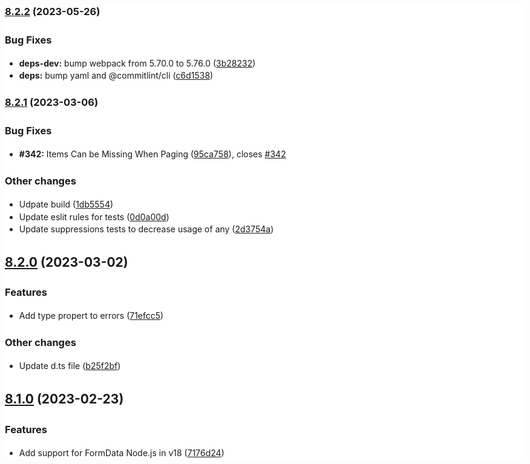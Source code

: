 ### [8.2.2](https://github.com/mailgun/mailgun.js/compare/v8.2.1...v8.2.2) (2023-05-26)


### Bug Fixes

* **deps-dev:** bump webpack from 5.70.0 to 5.76.0 ([3b28232](https://github.com/mailgun/mailgun.js/commits/3b2823281e5ff59f1d04e55bf4f37da6bc691df7))
* **deps:** bump yaml and @commitlint/cli ([c6d1538](https://github.com/mailgun/mailgun.js/commits/c6d153874e306a8b4209b544005918e5307ce332))

### [8.2.1](https://github.com/mailgun/mailgun.js/compare/v8.2.0...v8.2.1) (2023-03-06)


### Bug Fixes

* **#342:** Items Can be Missing When Paging ([95ca758](https://github.com/mailgun/mailgun.js/commits/95ca7587eba6067a278179f7f015366c97a4f757)), closes [#342](https://github.com/mailgun/mailgun.js/issues/342)


### Other changes

* Udpate build ([1db5554](https://github.com/mailgun/mailgun.js/commits/1db555450f63d21f415c164cfef43de377399133))
* Update eslit rules for tests ([0d0a00d](https://github.com/mailgun/mailgun.js/commits/0d0a00db7a2dc342dfc3e615ce51a07c597cdbc1))
* Update suppressions tests to decrease usage of any ([2d3754a](https://github.com/mailgun/mailgun.js/commits/2d3754a4b632a074d7275535ea708380bfa064ad))

## [8.2.0](https://github.com/mailgun/mailgun.js/compare/v8.1.0...v8.2.0) (2023-03-02)


### Features

* Add type propert to errors ([71efcc5](https://github.com/mailgun/mailgun.js/commits/71efcc534ec69400b335091950dc59f372263486))


### Other changes

* Update d.ts file ([b25f2bf](https://github.com/mailgun/mailgun.js/commits/b25f2bf1bc996b30dba14181cddb31bd0b80b4d8))

## [8.1.0](https://github.com/mailgun/mailgun.js/compare/v8.0.6...v8.1.0) (2023-02-23)


### Features

* Add support for FormData Node.js in v18 ([7176d24](https://github.com/mailgun/mailgun.js/commits/7176d2412465b81d098d6dc30a3f96c0d3749dfe))
